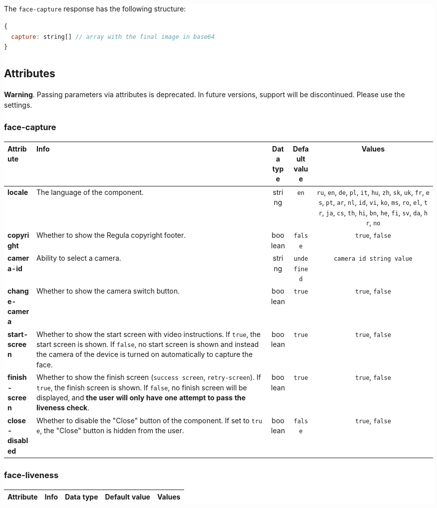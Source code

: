 The `face-capture` response has the following structure:

```javascript
{
  capture: string[] // array with the final image in base64 
}
```

## Attributes

**Warning**. Passing parameters via attributes is deprecated. In future versions, support will be discontinued. Please use the settings.

### face-capture

| Attribute          | Info                                                                                                                                                                                                                                 | Data type | Default value |                                                                                             Values                                                                                             |
|:-------------------|:-------------------------------------------------------------------------------------------------------------------------------------------------------------------------------------------------------------------------------------|:---------:|:-------------:|:----------------------------------------------------------------------------------------------------------------------------------------------------------------------------------------------:|
| **locale**         | The language of the component.                                                                                                                                                                                                       |  string   |     `en`      | `ru`, `en`, `de`, `pl`, `it`, `hu`, `zh`, `sk`, `uk`, `fr`, `es`, `pt`, `ar`, `nl`, `id`, `vi`, `ko`, `ms`, `ro`, `el`, `tr`, `ja`, `cs`, `th`, `hi`, `bn`, `he`, `fi`, `sv`, `da`, `hr`, `no` |
| **copyright**      | Whether to show the Regula copyright footer.                                                                                                                                                                                         |  boolean  |    `false`    |                                                                                        `true`, `false`                                                                                         |
| **camera-id**      | Ability to select a camera.                                                                                                                                                                                                          |  string   |  `undefined`  |                                                                                    `camera id string value`                                                                                    |
| **change-camera**  | Whether to show the camera switch button.                                                                                                                                                                                            |  boolean  |    `true`     |                                                                                        `true`, `false`                                                                                         |
| **start-screen**   | Whether to show the start screen with video instructions. If `true`, the start screen is shown. If `false`, no start screen is shown and instead the camera of the device is turned on automatically to capture the face.            |  boolean  |    `true`     |                                                                                        `true`, `false`                                                                                         |
| **finish-screen**  | Whether to show the finish screen (`success screen`, `retry-screen`). If `true`, the finish screen is shown. If `false`, no finish screen will be displayed, and **the user will only have one attempt to pass the liveness check**. |  boolean  |    `true`     |                                                                                        `true`, `false`                                                                                         |
| **close-disabled** | Whether to disable the "Close" button of the component. If set to `true`, the "Close" button is hidden from the user.                                                                                                                |  boolean  |    `false`    |                                                                                        `true`, `false`                                                                                         |

### face-liveness

| Attribute           | Info                                                                                                                                                                                                                                 | Data type |             Default value              |                                                                                             Values                                                                                             |
|:--------------------|:-------------------------------------------------------------------------------------------------------------------------------------------------------------------------------------------------------------------------------------|:---------:|:--------------------------------------:|:----------------------------------------------------------------------------------------------------------------------------------------------------------------------------------------------:|